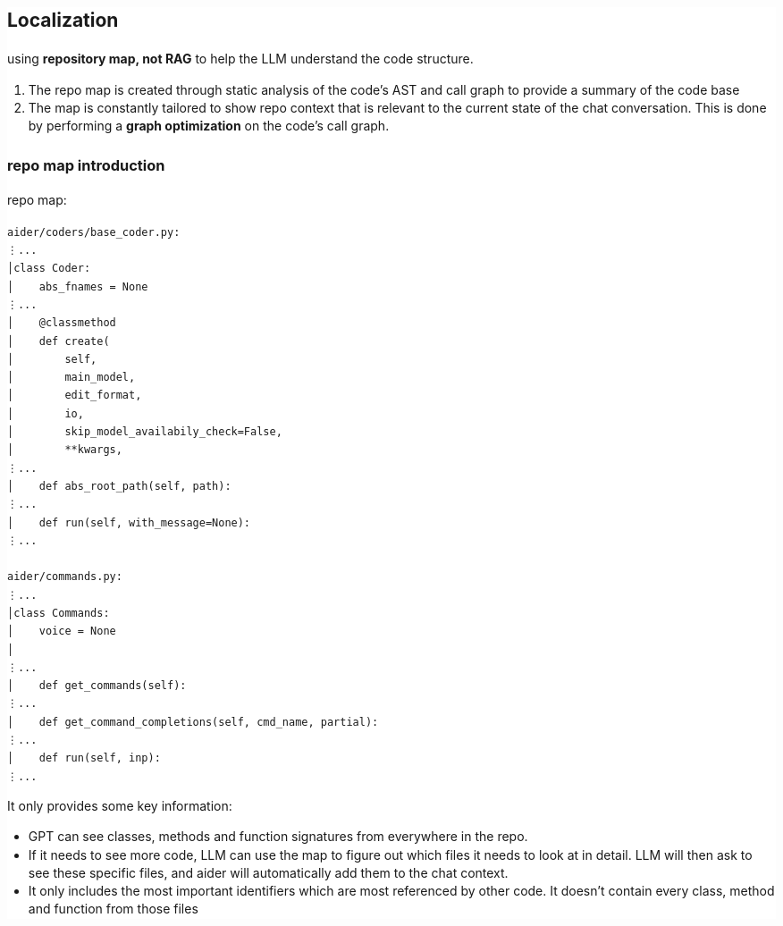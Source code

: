 
## Localization

using **repository map, not RAG** to help the LLM understand the code structure.  

1. The repo map is created through static analysis of the code’s AST and call graph to provide a summary of the code base
2. The map is constantly tailored to show repo context that is relevant to the current state of the chat conversation. This is done by performing a **graph optimization** on the code’s call graph.

### repo map introduction
repo map:  
```shell
aider/coders/base_coder.py:
⋮...
│class Coder:
│    abs_fnames = None
⋮...
│    @classmethod
│    def create(
│        self,
│        main_model,
│        edit_format,
│        io,
│        skip_model_availabily_check=False,
│        **kwargs,
⋮...
│    def abs_root_path(self, path):
⋮...
│    def run(self, with_message=None):
⋮...

aider/commands.py:
⋮...
│class Commands:
│    voice = None
│
⋮...
│    def get_commands(self):
⋮...
│    def get_command_completions(self, cmd_name, partial):
⋮...
│    def run(self, inp):
⋮...

```

It only provides some key information:
- GPT can see classes, methods and function signatures from everywhere in the repo.
- If it needs to see more code, LLM can use the map to figure out which files it needs to look at in detail. LLM will then ask to see these specific files, and aider will automatically add them to the chat context.
- It only includes the most important identifiers which are most referenced by other code. It doesn’t contain every class, method and function from those files
